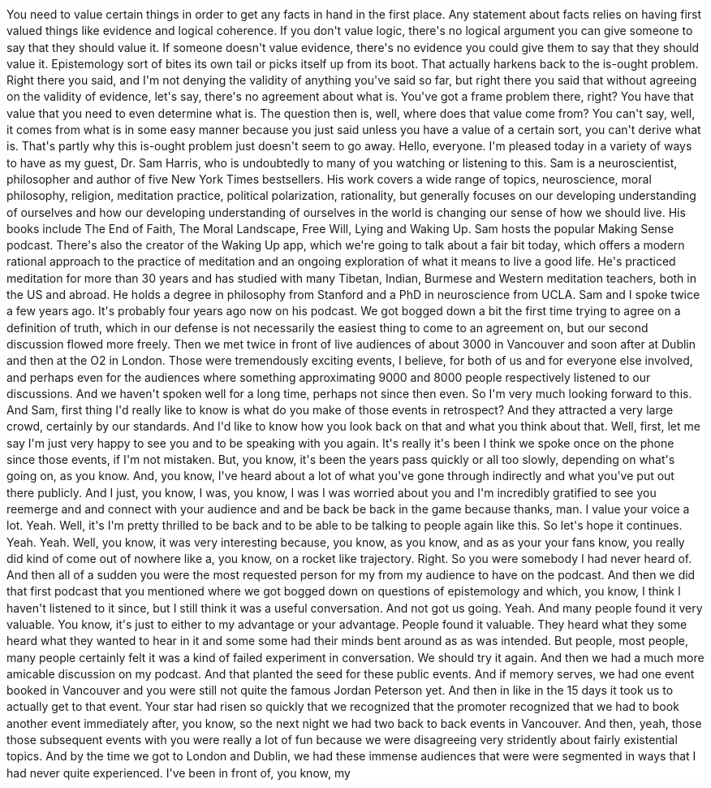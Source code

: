  You need to value certain things in order to get any facts in hand in the first place. Any statement about facts relies on having first valued things like evidence and logical coherence. If you don't value logic, there's no logical argument you can give someone to say that they should value it. If someone doesn't value evidence, there's no evidence you could give them to say that they should value it. Epistemology sort of bites its own tail or picks itself up from its boot. That actually harkens back to the is-ought problem. Right there you said, and I'm not denying the validity of anything you've said so far, but right there you said that without agreeing on the validity of evidence, let's say, there's no agreement about what is. You've got a frame problem there, right? You have that value that you need to even determine what is. The question then is, well, where does that value come from? You can't say, well, it comes from what is in some easy manner because you just said unless you have a value of a certain sort, you can't derive what is. That's partly why this is-ought problem just doesn't seem to go away. Hello, everyone. I'm pleased today in a variety of ways to have as my guest, Dr. Sam Harris, who is undoubtedly to many of you watching or listening to this. Sam is a neuroscientist, philosopher and author of five New York Times bestsellers. His work covers a wide range of topics, neuroscience, moral philosophy, religion, meditation practice, political polarization, rationality, but generally focuses on our developing understanding of ourselves and how our developing understanding of ourselves in the world is changing our sense of how we should live. His books include The End of Faith, The Moral Landscape, Free Will, Lying and Waking Up. Sam hosts the popular Making Sense podcast. There's also the creator of the Waking Up app, which we're going to talk about a fair bit today, which offers a modern rational approach to the practice of meditation and an ongoing exploration of what it means to live a good life. He's practiced meditation for more than 30 years and has studied with many Tibetan, Indian, Burmese and Western meditation teachers, both in the US and abroad. He holds a degree in philosophy from Stanford and a PhD in neuroscience from UCLA. Sam and I spoke twice a few years ago. It's probably four years ago now on his podcast. We got bogged down a bit the first time trying to agree on a definition of truth, which in our defense is not necessarily the easiest thing to come to an agreement on, but our second discussion flowed more freely. Then we met twice in front of live audiences of about 3000 in Vancouver and soon after at Dublin and then at the O2 in London. Those were tremendously exciting events, I believe, for both of us and for everyone else involved, and perhaps even for the audiences where something approximating 9000 and 8000 people respectively listened to our discussions. And we haven't spoken well for a long time, perhaps not since then even. So I'm very much looking forward to this. And Sam, first thing I'd really like to know is what do you make of those events in retrospect? And they attracted a very large crowd, certainly by our standards. And I'd like to know how you look back on that and what you think about that. Well, first, let me say I'm just very happy to see you and to be speaking with you again. It's really it's been I think we spoke once on the phone since those events, if I'm not mistaken. But, you know, it's been the years pass quickly or all too slowly, depending on what's going on, as you know. And, you know, I've heard about a lot of what you've gone through indirectly and what you've put out there publicly. And I just, you know, I was, you know, I was I was worried about you and I'm incredibly gratified to see you reemerge and and connect with your audience and and be back be back in the game because thanks, man. I value your voice a lot. Yeah. Well, it's I'm pretty thrilled to be back and to be able to be talking to people again like this. So let's hope it continues. Yeah. Yeah. Well, you know, it was very interesting because, you know, as you know, and as as your your fans know, you really did kind of come out of nowhere like a, you know, on a rocket like trajectory. Right. So you were somebody I had never heard of. And then all of a sudden you were the most requested person for my from my audience to have on the podcast. And then we did that first podcast that you mentioned where we got bogged down on questions of epistemology and which, you know, I think I haven't listened to it since, but I still think it was a useful conversation. And not got us going. Yeah. And many people found it very valuable. You know, it's just to either to my advantage or your advantage. People found it valuable. They heard what they some heard what they wanted to hear in it and some some had their minds bent around as as was intended. But people, most people, many people certainly felt it was a kind of failed experiment in conversation. We should try it again. And then we had a much more amicable discussion on my podcast. And that planted the seed for these public events. And if memory serves, we had one event booked in Vancouver and you were still not quite the famous Jordan Peterson yet. And then in like in the 15 days it took us to actually get to that event. Your star had risen so quickly that we recognized that the promoter recognized that we had to book another event immediately after, you know, so the next night we had two back to back events in Vancouver. And then, yeah, those those subsequent events with you were really a lot of fun because we were disagreeing very stridently about fairly existential topics. And by the time we got to London and Dublin, we had these immense audiences that were were segmented in ways that I had never quite experienced. I've been in front of, you know, my